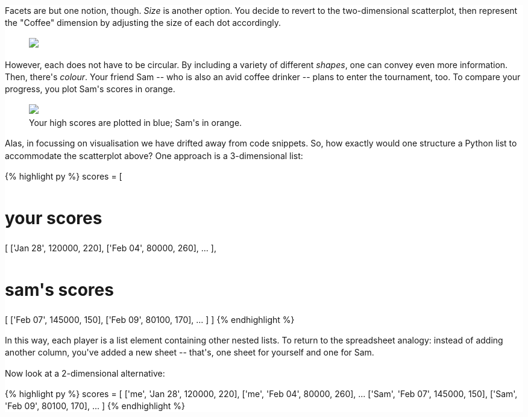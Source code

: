 Facets are but one notion, though. *Size* is another option. You decide to revert to the two-dimensional scatterplot, then represent the "Coffee" dimension by adjusting the size of each dot accordingly.

<figure>
  <img src="{{ site.url }}/img/pitl05/dimension-3-dimensional-scale.svg" />
</figure>

However, each does not have to be circular. By including a variety of different *shapes*, one can convey even more information. Then, there's *colour*. Your friend Sam -- who is also an avid coffee drinker -- plans to enter the tournament, too. To compare your progress, you plot Sam's scores in orange.

<figure>
  <img src="{{ site.url }}/img/pitl05/dimension-4-dimensional-colour.svg" />
  <figcaption>Your high scores are plotted in blue; Sam's in orange.</figcaption>
</figure>

Alas, in focussing on visualisation we have drifted away from code snippets. So, how exactly would one structure a Python list to accommodate the scatterplot above? One approach is a 3-dimensional list:

{% highlight py %}
scores = [
  # your scores
  [
    ['Jan 28', 120000, 220],
    ['Feb 04', 80000,  260],
    ...
  ],
  # sam's scores
  [
    ['Feb 07', 145000, 150],
    ['Feb 09', 80100,  170],
    ...
  ]
]
{% endhighlight %}

In this way, each player is a list element containing other nested lists. To return to the spreadsheet analogy: instead of adding another column, you've added a new sheet -- that's, one sheet for yourself and one for Sam.

Now look at a 2-dimensional alternative:

{% highlight py %}
scores = [
  ['me', 'Jan 28', 120000, 220],
  ['me', 'Feb 04', 80000,  260],
  ...
  ['Sam', 'Feb 07', 145000, 150],
  ['Sam', 'Feb 09', 80100,  170],
  ...
]
{% endhighlight %}
